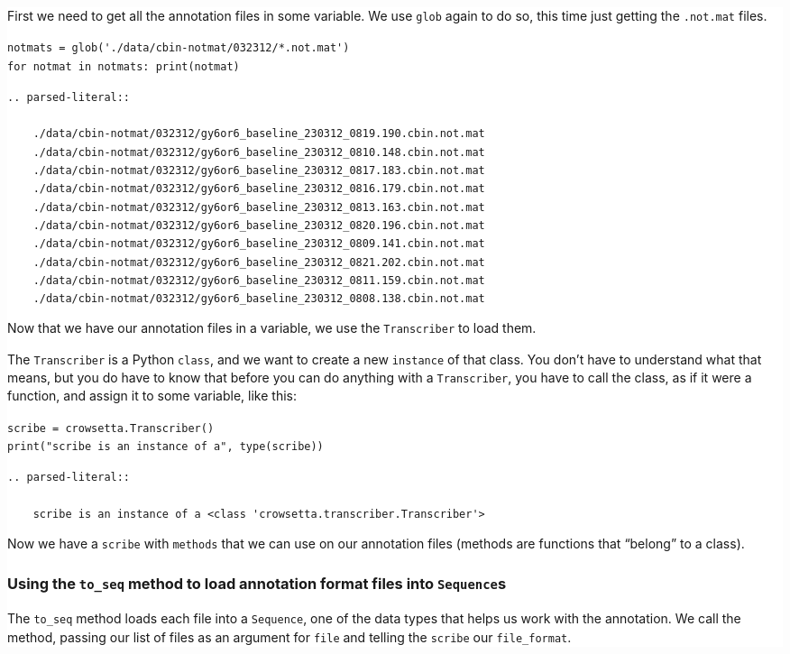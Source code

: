 First we need to get all the annotation files in some variable. We use
`glob` again to do so, this time just getting the `.not.mat` files.

```ipython3
notmats = glob('./data/cbin-notmat/032312/*.not.mat')
for notmat in notmats: print(notmat)
```

```{eval-rst}
.. parsed-literal::

    ./data/cbin-notmat/032312/gy6or6_baseline_230312_0819.190.cbin.not.mat
    ./data/cbin-notmat/032312/gy6or6_baseline_230312_0810.148.cbin.not.mat
    ./data/cbin-notmat/032312/gy6or6_baseline_230312_0817.183.cbin.not.mat
    ./data/cbin-notmat/032312/gy6or6_baseline_230312_0816.179.cbin.not.mat
    ./data/cbin-notmat/032312/gy6or6_baseline_230312_0813.163.cbin.not.mat
    ./data/cbin-notmat/032312/gy6or6_baseline_230312_0820.196.cbin.not.mat
    ./data/cbin-notmat/032312/gy6or6_baseline_230312_0809.141.cbin.not.mat
    ./data/cbin-notmat/032312/gy6or6_baseline_230312_0821.202.cbin.not.mat
    ./data/cbin-notmat/032312/gy6or6_baseline_230312_0811.159.cbin.not.mat
    ./data/cbin-notmat/032312/gy6or6_baseline_230312_0808.138.cbin.not.mat

```

Now that we have our annotation files in a variable, we use the
`Transcriber` to load them.

The `Transcriber` is a Python `class`, and we want to create a new
`instance` of that class. You don’t have to understand what that
means, but you do have to know that before you can do anything with a
`Transcriber`, you have to call the class, as if it were a function,
and assign it to some variable, like this:

```ipython3
scribe = crowsetta.Transcriber()
print("scribe is an instance of a", type(scribe))
```

```{eval-rst}
.. parsed-literal::

    scribe is an instance of a <class 'crowsetta.transcriber.Transcriber'>

```

Now we have a `scribe` with `methods` that we can use on our
annotation files (methods are functions that “belong” to a class).

### **Using the** `to_seq` **method to load annotation format files into** `Sequence`**s**

The `to_seq` method loads each file into a `Sequence`, one of the
data types that helps us work with the annotation. We call the method,
passing our list of files as an argument for `file` and telling the
`scribe` our `file_format`.
